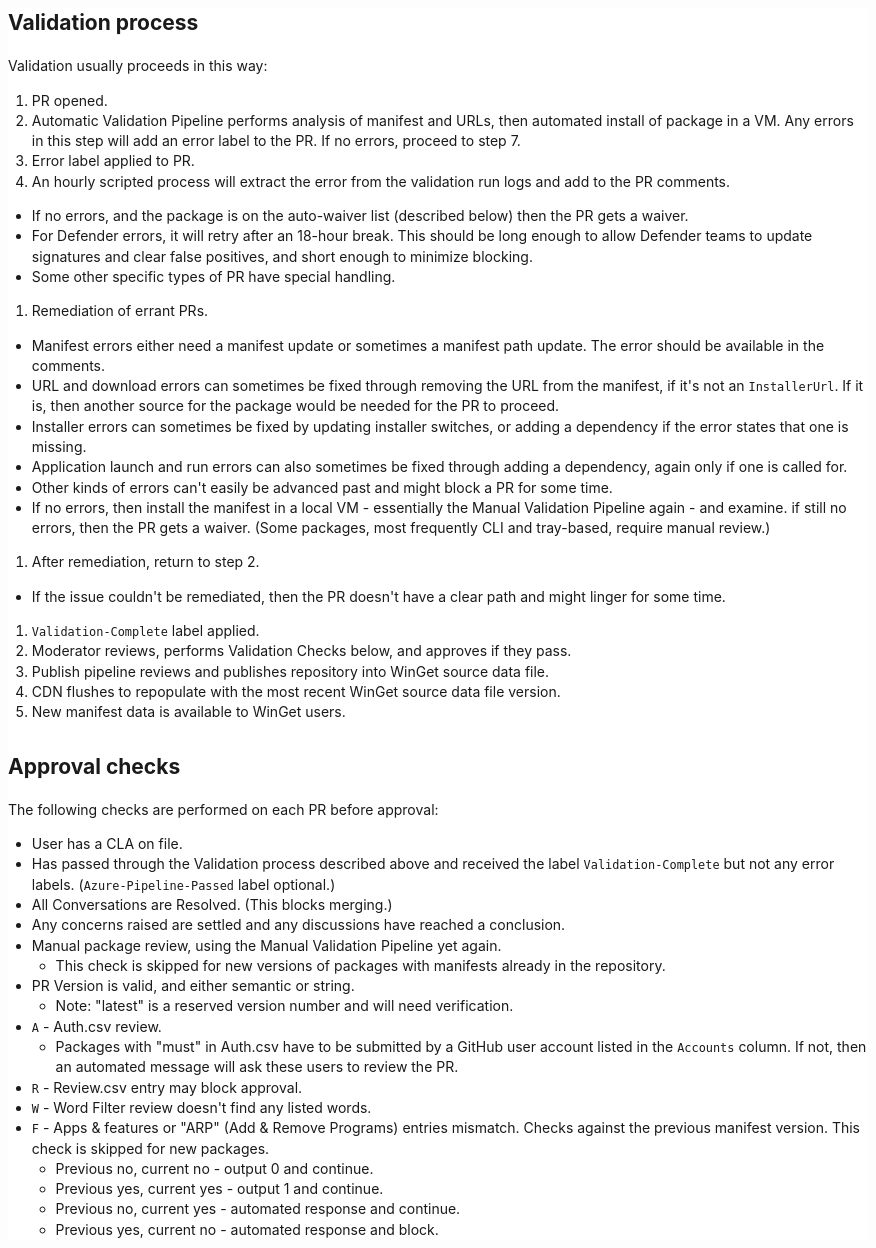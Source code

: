 ## Validation process

Validation usually proceeds in this way:

1. PR opened.
1. Automatic Validation Pipeline performs analysis of manifest and URLs, then automated install of package in a VM. Any errors in this step will add an error label to the PR. If no errors, proceed to step 7.
1. Error label applied to PR. 
1. An hourly scripted process will extract the error from the validation run logs and add to the PR comments.
  - If no errors, and the package is on the auto-waiver list (described below) then the PR gets a waiver.
  - For Defender errors, it will retry after an 18-hour break. This should be long enough to allow Defender teams to update signatures and clear false positives, and short enough to minimize blocking.
  - Some other specific types of PR have special handling.
1. Remediation of errant PRs.
  - Manifest errors either need a manifest update or sometimes a manifest path update. The error should be available in the comments.
  - URL and download errors can sometimes be fixed through removing the URL from the manifest, if it's not an `InstallerUrl`. If it is, then another source for the package would be needed for the PR to proceed.
  - Installer errors can sometimes be fixed by updating installer switches, or adding a dependency if the error states that one is missing.
  - Application launch and run errors can also sometimes be fixed through adding a dependency, again only if one is called for.
  - Other kinds of errors can't easily be advanced past and might block a PR for some time.
  - If no errors, then install the manifest in a local VM - essentially the Manual Validation Pipeline again - and examine. if still no errors, then the PR gets a waiver. (Some packages, most frequently CLI and tray-based, require manual review.)
1. After remediation, return to step 2.
  - If the issue couldn't be remediated, then the PR doesn't have a clear path and might linger for some time.
1. `Validation-Complete` label applied.
1. Moderator reviews, performs Validation Checks below, and approves if they pass.
1. Publish pipeline reviews and publishes repository into WinGet source data file.
1. CDN flushes to repopulate with the most recent WinGet source data file version.
1. New manifest data is available to WinGet users.

## Approval checks

The following checks are performed on each PR before approval:

- User has a CLA on file.
- Has passed through the Validation process described above and received the label `Validation-Complete` but not any error labels. (`Azure-Pipeline-Passed` label optional.)
- All Conversations are Resolved. (This blocks merging.)
- Any concerns raised are settled and any discussions have reached a conclusion.
- Manual package review, using the Manual Validation Pipeline yet again. 
  - This check is skipped for new versions of packages with manifests already in the repository. 
- PR Version is valid, and either semantic or string. 
  - Note: "latest" is a reserved version number and will need verification. 
- `A` - Auth.csv review.
  - Packages with "must" in Auth.csv have to be submitted by a GitHub user account listed in the `Accounts` column. If not, then an automated message will ask these users to review the PR.
- `R` - Review.csv entry may block approval.
- `W` - Word Filter review doesn't find any listed words.
- `F` - Apps & features or "ARP" (Add & Remove Programs) entries mismatch. Checks against the previous manifest version. This check is skipped for new packages.
  - Previous no, current no - output 0 and continue.
  - Previous yes, current yes - output 1 and continue.
  - Previous no, current yes - automated response and continue.
  - Previous yes, current no - automated response and block.